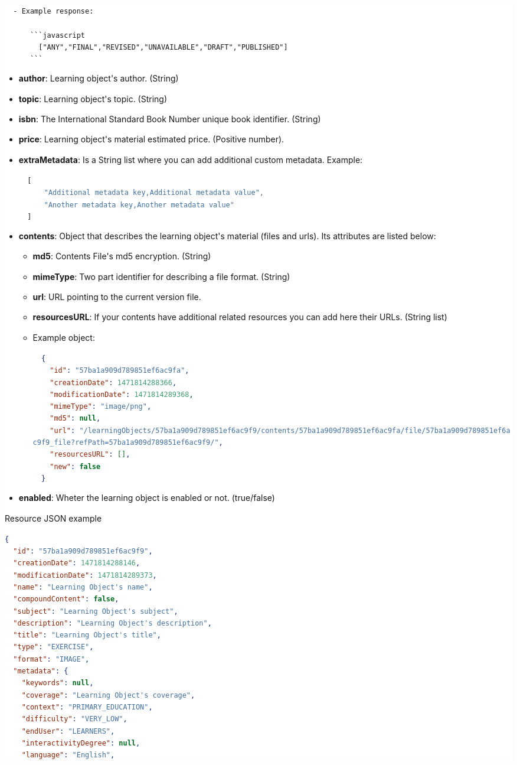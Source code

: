       - Example response:

          ```javascript
            ["ANY","FINAL","REVISED","UNAVAILABLE","DRAFT","PUBLISHED"]
          ```

  - **author**: Learning object's author. (String)
  - **topic**: Learning object's topic. (String)
  - **isbn**: The International Standard Book Number unique book identifier. (String)
  - **price**: Learning object's material estimated price. (Positive number).

  - **extraMetadata**: Is a String list where you can add additional custom metadata. Example:

      ```javascript
        [
            "Additional metadata key,Additional metadata value",
            "Another metadata key,Another metadata value"
        ]
      ```

- **contents**: Object that describes the learning object's material (files and urls). Its attributes are listed below:

  - **md5**: Contents File's md5 encryption. (String)
  - **mimeType**: Two part identifier for describing a file format. (String)
  - **url**: URL pointing to the current version file.
  - **resourcesURL**: If your contents have additional related resources you can add here their URLs. (String list)

  - Example object:

      ```json
        {
          "id": "57ba1a909d789851ef6ac9fa",
          "creationDate": 1471814288366,
          "modificationDate": 1471814289368,
          "mimeType": "image/png",
          "md5": null,
          "url": "/learningObjects/57ba1a909d789851ef6ac9f9/contents/57ba1a909d789851ef6ac9fa/file/57ba1a909d789851ef6ac9f9_file?refPath=57ba1a909d789851ef6ac9f9/",
          "resourcesURL": [],
          "new": false
        }
      ```

- **enabled**: Wheter the learning object is enabled or not. (true/false)

Resource JSON example
```json
{
  "id": "57ba1a909d789851ef6ac9f9",
  "creationDate": 1471814288146,
  "modificationDate": 1471814289373,
  "name": "Learning Object's name",
  "compoundContent": false,
  "subject": "Learning Object's subject",
  "description": "Learning Object's description",
  "title": "Learning Object's title",
  "type": "EXERCISE",
  "format": "IMAGE",
  "metadata": {
    "keywords": null,
    "coverage": "Learning Object's coverage",
    "context": "PRIMARY_EDUCATION",
    "difficulty": "VERY_LOW",
    "endUser": "LEARNERS",
    "interactivityDegree": null,
    "language": "English",
```